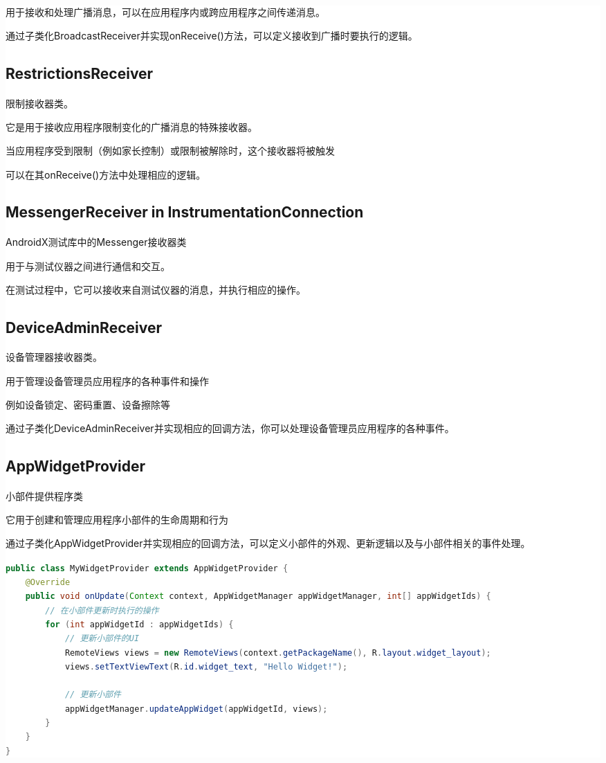 用于接收和处理广播消息，可以在应用程序内或跨应用程序之间传递消息。

通过子类化BroadcastReceiver并实现onReceive()方法，可以定义接收到广播时要执行的逻辑。

## RestrictionsReceiver

限制接收器类。

它是用于接收应用程序限制变化的广播消息的特殊接收器。

当应用程序受到限制（例如家长控制）或限制被解除时，这个接收器将被触发

可以在其onReceive()方法中处理相应的逻辑。

## MessengerReceiver in InstrumentationConnection

AndroidX测试库中的Messenger接收器类

用于与测试仪器之间进行通信和交互。

在测试过程中，它可以接收来自测试仪器的消息，并执行相应的操作。

## DeviceAdminReceiver

设备管理器接收器类。

用于管理设备管理员应用程序的各种事件和操作

例如设备锁定、密码重置、设备擦除等

通过子类化DeviceAdminReceiver并实现相应的回调方法，你可以处理设备管理员应用程序的各种事件。

## AppWidgetProvider

小部件提供程序类

它用于创建和管理应用程序小部件的生命周期和行为

通过子类化AppWidgetProvider并实现相应的回调方法，可以定义小部件的外观、更新逻辑以及与小部件相关的事件处理。

```java
public class MyWidgetProvider extends AppWidgetProvider {
    @Override
    public void onUpdate(Context context, AppWidgetManager appWidgetManager, int[] appWidgetIds) {
        // 在小部件更新时执行的操作
        for (int appWidgetId : appWidgetIds) {
            // 更新小部件的UI
            RemoteViews views = new RemoteViews(context.getPackageName(), R.layout.widget_layout);
            views.setTextViewText(R.id.widget_text, "Hello Widget!");

            // 更新小部件
            appWidgetManager.updateAppWidget(appWidgetId, views);
        }
    }
}
```
